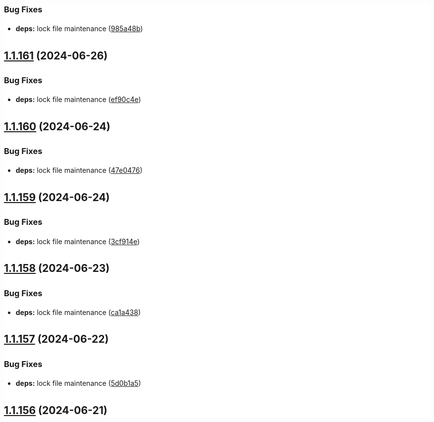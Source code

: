 
### Bug Fixes

* **deps:** lock file maintenance ([985a48b](https://github.com/scratchfoundation/scratch-blocks/commit/985a48b84f79dc5ed3d39987990783de8a216097))

## [1.1.161](https://github.com/scratchfoundation/scratch-blocks/compare/v1.1.160...v1.1.161) (2024-06-26)


### Bug Fixes

* **deps:** lock file maintenance ([ef90c4e](https://github.com/scratchfoundation/scratch-blocks/commit/ef90c4e68f5b33b1aba1919c4d212c9a00471332))

## [1.1.160](https://github.com/scratchfoundation/scratch-blocks/compare/v1.1.159...v1.1.160) (2024-06-24)


### Bug Fixes

* **deps:** lock file maintenance ([47e0476](https://github.com/scratchfoundation/scratch-blocks/commit/47e0476a9fc18a66aefb3b1b11c24b122e2fe828))

## [1.1.159](https://github.com/scratchfoundation/scratch-blocks/compare/v1.1.158...v1.1.159) (2024-06-24)


### Bug Fixes

* **deps:** lock file maintenance ([3cf914e](https://github.com/scratchfoundation/scratch-blocks/commit/3cf914e34b0920668f3a38771c027bc275cddedc))

## [1.1.158](https://github.com/scratchfoundation/scratch-blocks/compare/v1.1.157...v1.1.158) (2024-06-23)


### Bug Fixes

* **deps:** lock file maintenance ([ca1a438](https://github.com/scratchfoundation/scratch-blocks/commit/ca1a43845aa6a06f65dca7761287b36759886ce3))

## [1.1.157](https://github.com/scratchfoundation/scratch-blocks/compare/v1.1.156...v1.1.157) (2024-06-22)


### Bug Fixes

* **deps:** lock file maintenance ([5d0b1a5](https://github.com/scratchfoundation/scratch-blocks/commit/5d0b1a51f6129435482080e2fb6e661bb863b4ff))

## [1.1.156](https://github.com/scratchfoundation/scratch-blocks/compare/v1.1.155...v1.1.156) (2024-06-21)
